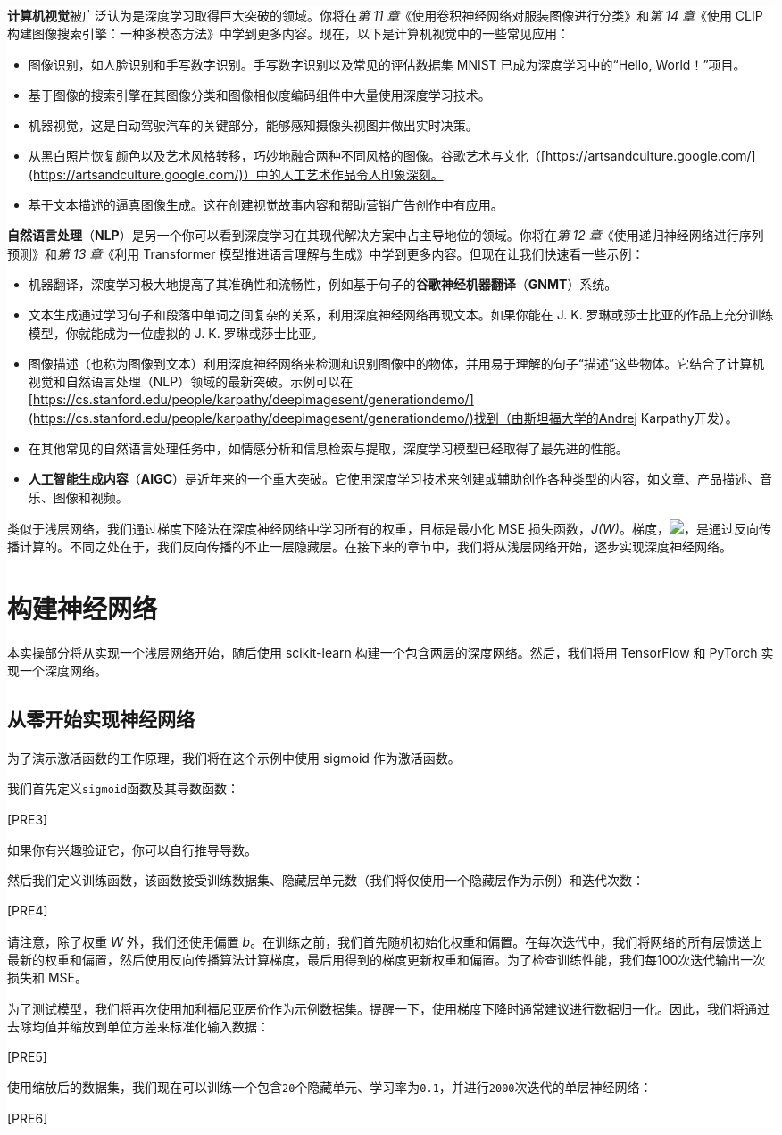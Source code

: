 **计算机视觉**被广泛认为是深度学习取得巨大突破的领域。你将在*第 11 章*《使用卷积神经网络对服装图像进行分类》和*第 14 章*《使用 CLIP 构建图像搜索引擎：一种多模态方法》中学到更多内容。现在，以下是计算机视觉中的一些常见应用：

+   图像识别，如人脸识别和手写数字识别。手写数字识别以及常见的评估数据集 MNIST 已成为深度学习中的“Hello, World！”项目。

+   基于图像的搜索引擎在其图像分类和图像相似度编码组件中大量使用深度学习技术。

+   机器视觉，这是自动驾驶汽车的关键部分，能够感知摄像头视图并做出实时决策。

+   从黑白照片恢复颜色以及艺术风格转移，巧妙地融合两种不同风格的图像。谷歌艺术与文化（[https://artsandculture.google.com/](https://artsandculture.google.com/)）中的人工艺术作品令人印象深刻。

+   基于文本描述的逼真图像生成。这在创建视觉故事内容和帮助营销广告创作中有应用。

**自然语言处理**（**NLP**）是另一个你可以看到深度学习在其现代解决方案中占主导地位的领域。你将在*第 12 章*《使用递归神经网络进行序列预测》和*第 13 章*《利用 Transformer 模型推进语言理解与生成》中学到更多内容。但现在让我们快速看一些示例：

+   机器翻译，深度学习极大地提高了其准确性和流畅性，例如基于句子的**谷歌神经机器翻译**（**GNMT**）系统。

+   文本生成通过学习句子和段落中单词之间复杂的关系，利用深度神经网络再现文本。如果你能在 J. K. 罗琳或莎士比亚的作品上充分训练模型，你就能成为一位虚拟的 J. K. 罗琳或莎士比亚。

+   图像描述（也称为图像到文本）利用深度神经网络来检测和识别图像中的物体，并用易于理解的句子“描述”这些物体。它结合了计算机视觉和自然语言处理（NLP）领域的最新突破。示例可以在[https://cs.stanford.edu/people/karpathy/deepimagesent/generationdemo/](https://cs.stanford.edu/people/karpathy/deepimagesent/generationdemo/)找到（由斯坦福大学的Andrej Karpathy开发）。

+   在其他常见的自然语言处理任务中，如情感分析和信息检索与提取，深度学习模型已经取得了最先进的性能。

+   **人工智能生成内容**（**AIGC**）是近年来的一个重大突破。它使用深度学习技术来创建或辅助创作各种类型的内容，如文章、产品描述、音乐、图像和视频。

类似于浅层网络，我们通过梯度下降法在深度神经网络中学习所有的权重，目标是最小化 MSE 损失函数，*J(W)*。梯度，![](img/B21047_06_007.png)，是通过反向传播计算的。不同之处在于，我们反向传播的不止一层隐藏层。在接下来的章节中，我们将从浅层网络开始，逐步实现深度神经网络。

# 构建神经网络

本实操部分将从实现一个浅层网络开始，随后使用 scikit-learn 构建一个包含两层的深度网络。然后，我们将用 TensorFlow 和 PyTorch 实现一个深度网络。

## 从零开始实现神经网络

为了演示激活函数的工作原理，我们将在这个示例中使用 sigmoid 作为激活函数。

我们首先定义`sigmoid`函数及其导数函数：

[PRE3]

如果你有兴趣验证它，你可以自行推导导数。

然后我们定义训练函数，该函数接受训练数据集、隐藏层单元数（我们将仅使用一个隐藏层作为示例）和迭代次数：

[PRE4]

请注意，除了权重 *W* 外，我们还使用偏置 *b*。在训练之前，我们首先随机初始化权重和偏置。在每次迭代中，我们将网络的所有层馈送上最新的权重和偏置，然后使用反向传播算法计算梯度，最后用得到的梯度更新权重和偏置。为了检查训练性能，我们每100次迭代输出一次损失和 MSE。

为了测试模型，我们将再次使用加利福尼亚房价作为示例数据集。提醒一下，使用梯度下降时通常建议进行数据归一化。因此，我们将通过去除均值并缩放到单位方差来标准化输入数据：

[PRE5]

使用缩放后的数据集，我们现在可以训练一个包含`20`个隐藏单元、学习率为`0.1`，并进行`2000`次迭代的单层神经网络：

[PRE6]
